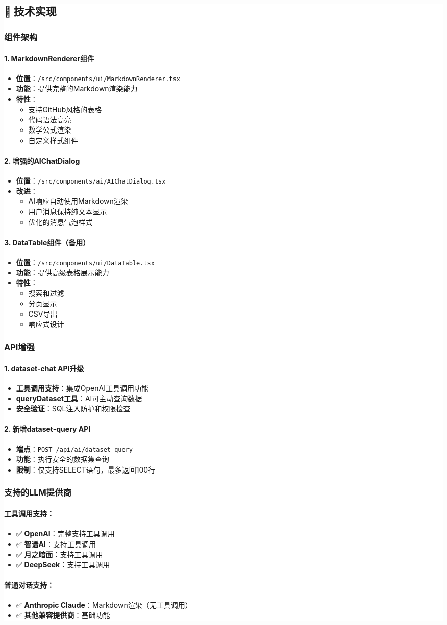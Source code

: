 ## 🔧 技术实现

### 组件架构

#### 1. MarkdownRenderer组件
- **位置**：`/src/components/ui/MarkdownRenderer.tsx`
- **功能**：提供完整的Markdown渲染能力
- **特性**：
  - 支持GitHub风格的表格
  - 代码语法高亮
  - 数学公式渲染
  - 自定义样式组件

#### 2. 增强的AIChatDialog
- **位置**：`/src/components/ai/AIChatDialog.tsx`
- **改进**：
  - AI响应自动使用Markdown渲染
  - 用户消息保持纯文本显示
  - 优化的消息气泡样式

#### 3. DataTable组件（备用）
- **位置**：`/src/components/ui/DataTable.tsx`
- **功能**：提供高级表格展示能力
- **特性**：
  - 搜索和过滤
  - 分页显示
  - CSV导出
  - 响应式设计

### API增强

#### 1. dataset-chat API升级
- **工具调用支持**：集成OpenAI工具调用功能
- **queryDataset工具**：AI可主动查询数据
- **安全验证**：SQL注入防护和权限检查

#### 2. 新增dataset-query API
- **端点**：`POST /api/ai/dataset-query`
- **功能**：执行安全的数据集查询
- **限制**：仅支持SELECT语句，最多返回100行

### 支持的LLM提供商

#### 工具调用支持：
- ✅ **OpenAI**：完整支持工具调用
- ✅ **智谱AI**：支持工具调用
- ✅ **月之暗面**：支持工具调用  
- ✅ **DeepSeek**：支持工具调用

#### 普通对话支持：
- ✅ **Anthropic Claude**：Markdown渲染（无工具调用）
- ✅ **其他兼容提供商**：基础功能
